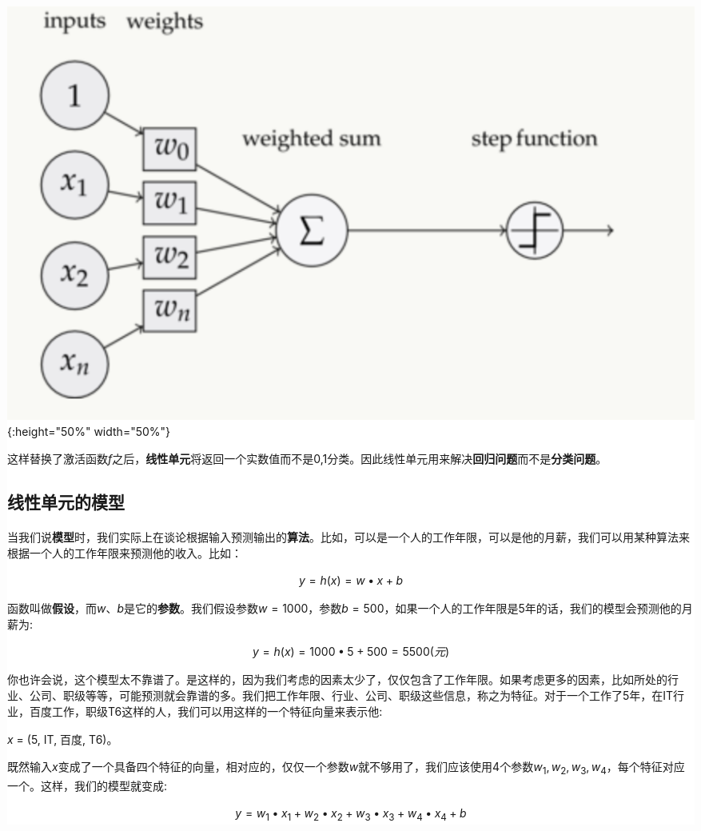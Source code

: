![02](/assets/images/2018-02-23-LinearUnitAndGradientDescent/02.png){:height="50%" width="50%"}



这样替换了激活函数$f$之后，**线性单元**将返回一个实数值而不是0,1分类。因此线性单元用来解决**回归问题**而不是**分类问题**。

## 线性单元的模型
当我们说**模型**时，我们实际上在谈论根据输入预测输出的**算法**。比如，可以是一个人的工作年限，可以是他的月薪，我们可以用某种算法来根据一个人的工作年限来预测他的收入。比如：

$$
y = h(x) = w \bullet x + b
$$

函数叫做**假设**，而$w、b$是它的**参数**。我们假设参数$w = 1000$，参数$b = 500$，如果一个人的工作年限是5年的话，我们的模型会预测他的月薪为:

$$
y = h(x) = 1000 \bullet 5 + 500 = 5500(元)
$$

你也许会说，这个模型太不靠谱了。是这样的，因为我们考虑的因素太少了，仅仅包含了工作年限。如果考虑更多的因素，比如所处的行业、公司、职级等等，可能预测就会靠谱的多。我们把工作年限、行业、公司、职级这些信息，称之为特征。对于一个工作了5年，在IT行业，百度工作，职级T6这样的人，我们可以用这样的一个特征向量来表示他:

 $x$ = (5, IT, 百度, T6)。

既然输入$x$变成了一个具备四个特征的向量，相对应的，仅仅一个参数$w$就不够用了，我们应该使用4个参数$w_1, w_2, w_3, w_4$，每个特征对应一个。这样，我们的模型就变成:

$$
y = w_1 \bullet x_1 + w_2 \bullet x_2 + w_3 \bullet x_3 + w_4 \bullet x_4 + b
$$
